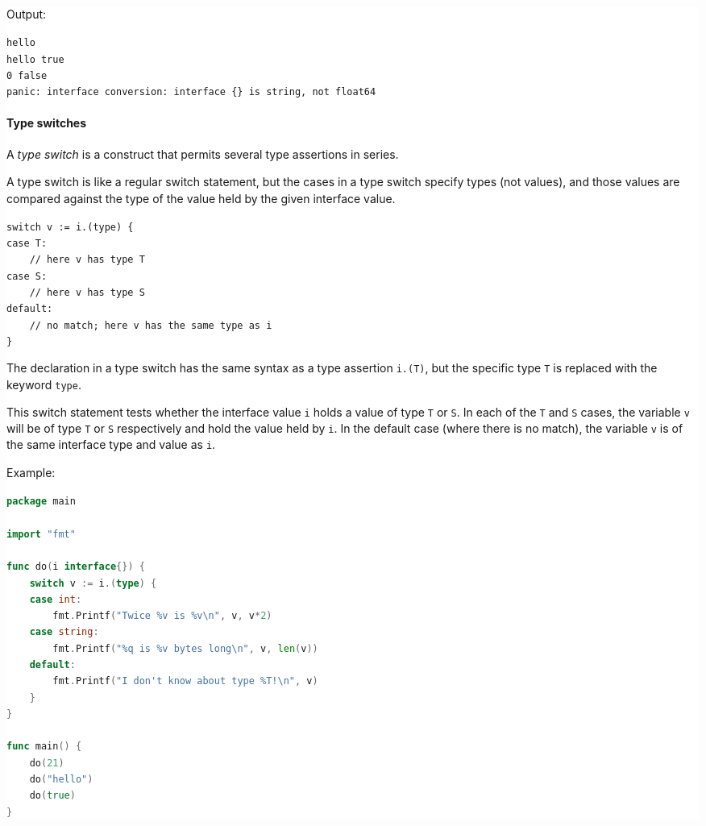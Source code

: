 Output:

	hello
	hello true
	0 false
	panic: interface conversion: interface {} is string, not float64

#### Type switches

A *type switch* is a construct that permits several type assertions in series.

A type switch is like a regular switch statement, but the cases in a type switch specify types (not values), and those values are compared against the type of the value held by the given interface value.

	switch v := i.(type) {
	case T:
		// here v has type T
	case S:
		// here v has type S
	default:
		// no match; here v has the same type as i
	}

The declaration in a type switch has the same syntax as a type assertion `i.(T)`, but the specific type `T` is replaced with the keyword `type`.

This switch statement tests whether the interface value `i` holds a value of type `T` or `S`. In each of the `T` and `S` cases, the variable `v` will be of type `T` or `S` respectively and hold the value held by `i`. In the default case (where there is no match), the variable `v` is of the same interface type and value as `i`.

Example:

~~~go
package main

import "fmt"

func do(i interface{}) {
	switch v := i.(type) {
	case int:
		fmt.Printf("Twice %v is %v\n", v, v*2)
	case string:
		fmt.Printf("%q is %v bytes long\n", v, len(v))
	default:
		fmt.Printf("I don't know about type %T!\n", v)
	}
}

func main() {
	do(21)
	do("hello")
	do(true)
}
~~~
